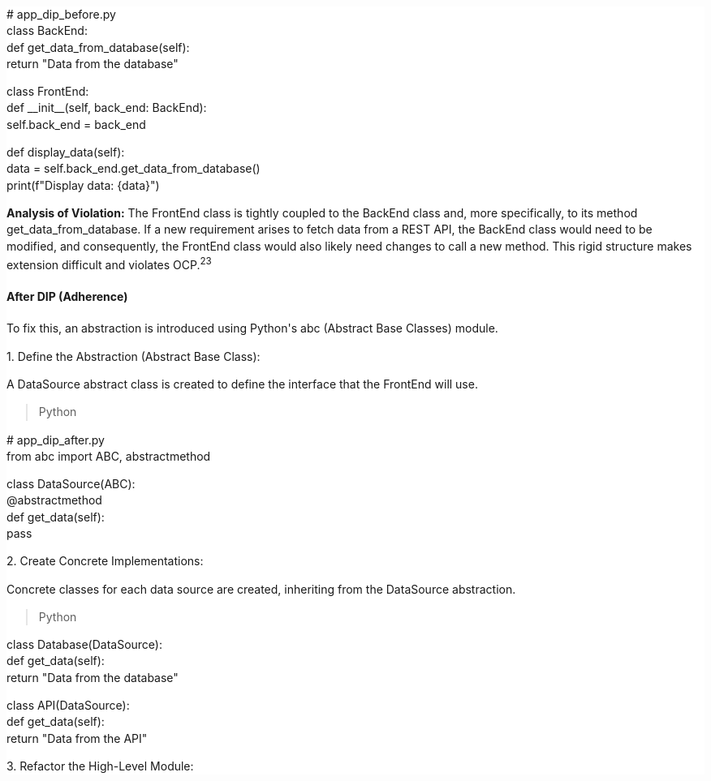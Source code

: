 \# app_dip_before.py  
class BackEnd:  
def get_data_from_database(self):  
return "Data from the database"

class FrontEnd:  
def \_\_init\_\_(self, back_end: BackEnd):  
self.back_end = back_end

def display_data(self):  
data = self.back_end.get_data_from_database()  
print(f"Display data: {data}")

**Analysis of Violation:** The FrontEnd class is tightly coupled to the
BackEnd class and, more specifically, to its method
get_data_from_database. If a new requirement arises to fetch data from a
REST API, the BackEnd class would need to be modified, and consequently,
the FrontEnd class would also likely need changes to call a new method.
This rigid structure makes extension difficult and violates
OCP.<sup>23</sup>

#### After DIP (Adherence)

To fix this, an abstraction is introduced using Python's abc (Abstract
Base Classes) module.

1\. Define the Abstraction (Abstract Base Class):

A DataSource abstract class is created to define the interface that the
FrontEnd will use.

> Python

\# app_dip_after.py  
from abc import ABC, abstractmethod

class DataSource(ABC):  
@abstractmethod  
def get_data(self):  
pass

2\. Create Concrete Implementations:

Concrete classes for each data source are created, inheriting from the
DataSource abstraction.

> Python

class Database(DataSource):  
def get_data(self):  
return "Data from the database"

class API(DataSource):  
def get_data(self):  
return "Data from the API"

3\. Refactor the High-Level Module:
